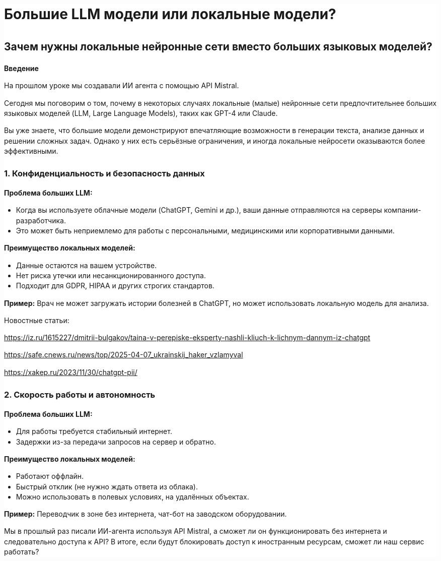 # Большие LLM модели или локальные модели?

## Зачем нужны локальные нейронные сети вместо больших языковых моделей?

**Введение**

На прошлом уроке мы создавали ИИ агента с помощью API Mistral.

Сегодня мы поговорим о том, почему в некоторых случаях локальные (малые) нейронные сети предпочтительнее больших языковых моделей (LLM, Large Language Models), таких как GPT-4 или Claude.  

Вы уже знаете, что большие модели демонстрируют впечатляющие возможности в генерации текста, анализе данных и решении сложных задач. Однако у них есть серьёзные ограничения, и иногда локальные нейросети оказываются более эффективными.  

### **1. Конфиденциальность и безопасность данных**  
**Проблема больших LLM:**  
- Когда вы используете облачные модели (ChatGPT, Gemini и др.), ваши данные отправляются на серверы компании-разработчика.  
- Это может быть неприемлемо для работы с персональными, медицинскими или корпоративными данными.  

**Преимущество локальных моделей:**  
- Данные остаются на вашем устройстве.  
- Нет риска утечки или несанкционированного доступа.  
- Подходит для GDPR, HIPAA и других строгих стандартов.  

**Пример:** Врач не может загружать истории болезней в ChatGPT, но может использовать локальную модель для анализа.  

Новостные статьи:

https://iz.ru/1615227/dmitrii-bulgakov/taina-v-perepiske-eksperty-nashli-kliuch-k-lichnym-dannym-iz-chatgpt

https://safe.cnews.ru/news/top/2025-04-07_ukrainskij_haker_vzlamyval

https://xakep.ru/2023/11/30/chatgpt-pii/

### **2. Скорость работы и автономность**  
**Проблема больших LLM:**  
- Для работы требуется стабильный интернет.  
- Задержки из-за передачи запросов на сервер и обратно.  

**Преимущество локальных моделей:**  
- Работают оффлайн.  
- Быстрый отклик (не нужно ждать ответа из облака).  
- Можно использовать в полевых условиях, на удалённых объектах.  

**Пример:** Переводчик в зоне без интернета, чат-бот на заводском оборудовании.  

Мы в прошлый раз писали ИИ-агента используя API Mistral, а сможет ли он функционировать без интернета и следовательно доступа к API? В итоге, если будут блокировать доступ к иностранным ресурсам, сможет ли наш сервис работать?
